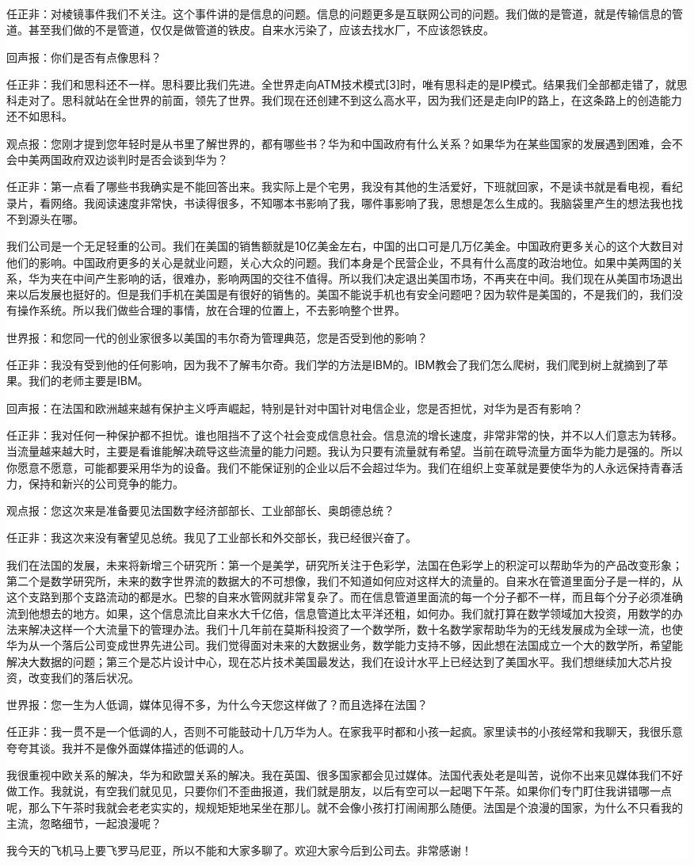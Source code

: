 任正非：对棱镜事件我们不关注。这个事件讲的是信息的问题。信息的问题更多是互联网公司的问题。我们做的是管道，就是传输信息的管道。甚至我们做的不是管道，仅仅是做管道的铁皮。自来水污染了，应该去找水厂，不应该怨铁皮。

回声报：你们是否有点像思科？

任正非：我们和思科还不一样。思科要比我们先进。全世界走向ATM技术模式[3]时，唯有思科走的是IP模式。结果我们全部都走错了，就思科走对了。思科就站在全世界的前面，领先了世界。我们现在还创建不到这么高水平，因为我们还是走向IP的路上，在这条路上的创造能力还不如思科。

观点报：您刚才提到您年轻时是从书里了解世界的，都有哪些书？华为和中国政府有什么关系？如果华为在某些国家的发展遇到困难，会不会中美两国政府双边谈判时是否会谈到华为？

任正非：第一点看了哪些书我确实是不能回答出来。我实际上是个宅男，我没有其他的生活爱好，下班就回家，不是读书就是看电视，看纪录片，看网络。我阅读速度非常快，书读得很多，不知哪本书影响了我，哪件事影响了我，思想是怎么生成的。我脑袋里产生的想法我也找不到源头在哪。

我们公司是一个无足轻重的公司。我们在美国的销售额就是10亿美金左右，中国的出口可是几万亿美金。中国政府更多关心的这个大数目对他们的影响。中国政府更多的关心是就业问题，关心大众的问题。我们本身是个民营企业，不具有什么高度的政治地位。如果中美两国的关系，华为夹在中间产生影响的话，很难办，影响两国的交往不值得。所以我们决定退出美国市场，不再夹在中间。我们现在从美国市场退出来以后发展也挺好的。但是我们手机在美国是有很好的销售的。美国不能说手机也有安全问题吧？因为软件是美国的，不是我们的，我们没有操作系统。所以我们做些合理的事情，放在合理的位置上，不去影响整个世界。

世界报：和您同一代的创业家很多以美国的韦尔奇为管理典范，您是否受到他的影响？

任正非：我没有受到他的任何影响，因为我不了解韦尔奇。我们学的方法是IBM的。IBM教会了我们怎么爬树，我们爬到树上就摘到了苹果。我们的老师主要是IBM。

回声报：在法国和欧洲越来越有保护主义呼声崛起，特别是针对中国针对电信企业，您是否担忧，对华为是否有影响？

任正非：我对任何一种保护都不担忧。谁也阻挡不了这个社会变成信息社会。信息流的增长速度，非常非常的快，并不以人们意志为转移。当流量越来越大时，主要是看谁能解决疏导这些流量的能力问题。我认为只要有流量就有希望。当前在疏导流量方面华为能力是强的。所以你愿意不愿意，可能都要采用华为的设备。我们不能保证别的企业以后不会超过华为。我们在组织上变革就是要使华为的人永远保持青春活力，保持和新兴的公司竞争的能力。

观点报：您这次来是准备要见法国数字经济部部长、工业部部长、奥朗德总统？

任正非：我这次来没有奢望见总统。我见了工业部长和外交部长，我已经很兴奋了。

我们在法国的发展，未来将新增三个研究所：第一个是美学，研究所关注于色彩学，法国在色彩学上的积淀可以帮助华为的产品改变形象；第二个是数学研究所，未来的数字世界流的数据大的不可想像，我们不知道如何应对这样大的流量的。自来水在管道里面分子是一样的，从这个支路到那个支路流动的都是水。巴黎的自来水管网就非常复杂了。而在信息管道里面流的每一个分子都不一样，而且每个分子必须准确流到他想去的地方。如果，这个信息流比自来水大千亿倍，信息管道比太平洋还粗，如何办。我们就打算在数学领域加大投资，用数学的办法来解决这样一个大流量下的管理办法。我们十几年前在莫斯科投资了一个数学所，数十名数学家帮助华为的无线发展成为全球一流，也使华为从一个落后公司变成世界先进公司。我们觉得面对未来的大数据业务，数学能力支持不够，因此想在法国成立一个大的数学所，希望能解决大数据的问题；第三个是芯片设计中心，现在芯片技术美国最发达，我们在设计水平上已经达到了美国水平。我们想继续加大芯片投资，改变我们的落后状况。

世界报：您一生为人低调，媒体见得不多，为什么今天您这样做了？而且选择在法国？

任正非：我一贯不是一个低调的人，否则不可能鼓动十几万华为人。在家我平时都和小孩一起疯。家里读书的小孩经常和我聊天，我很乐意夸夸其谈。我并不是像外面媒体描述的低调的人。

我很重视中欧关系的解决，华为和欧盟关系的解决。我在英国、很多国家都会见过媒体。法国代表处老是叫苦，说你不出来见媒体我们不好做工作。我就说，有空我们就见见，只要你们不歪曲报道，我们就是朋友，以后有空可以一起喝下午茶。如果你们专门盯住我讲错哪一点呢，那么下午茶时我就会老老实实的，规规矩矩地呆坐在那儿。就不会像小孩打打闹闹那么随便。法国是个浪漫的国家，为什么不只看我的主流，忽略细节，一起浪漫呢？

我今天的飞机马上要飞罗马尼亚，所以不能和大家多聊了。欢迎大家今后到公司去。非常感谢！
